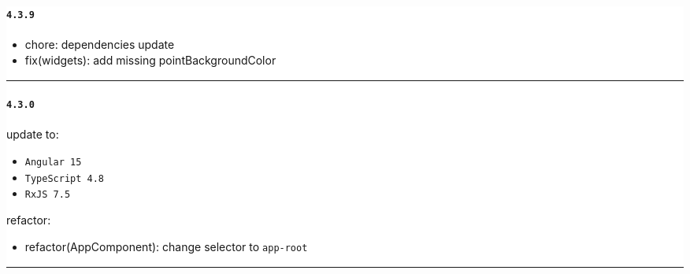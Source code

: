 #### `4.3.9`

- chore: dependencies update
- fix(widgets): add missing pointBackgroundColor

---

#### `4.3.0`

update to:

- `Angular 15`
- `TypeScript 4.8`
- `RxJS 7.5`

refactor:

- refactor(AppComponent): change selector to `app-root`

---
